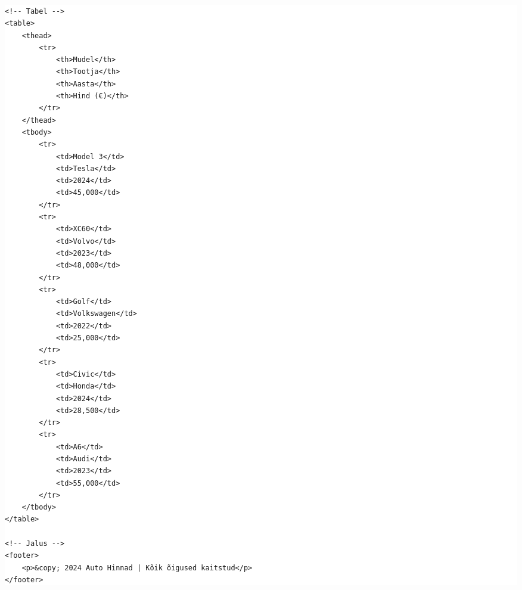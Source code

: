     <!-- Tabel -->
    <table>
        <thead>
            <tr>
                <th>Mudel</th>
                <th>Tootja</th>
                <th>Aasta</th>
                <th>Hind (€)</th>
            </tr>
        </thead>
        <tbody>
            <tr>
                <td>Model 3</td>
                <td>Tesla</td>
                <td>2024</td>
                <td>45,000</td>
            </tr>
            <tr>
                <td>XC60</td>
                <td>Volvo</td>
                <td>2023</td>
                <td>48,000</td>
            </tr>
            <tr>
                <td>Golf</td>
                <td>Volkswagen</td>
                <td>2022</td>
                <td>25,000</td>
            </tr>
            <tr>
                <td>Civic</td>
                <td>Honda</td>
                <td>2024</td>
                <td>28,500</td>
            </tr>
            <tr>
                <td>A6</td>
                <td>Audi</td>
                <td>2023</td>
                <td>55,000</td>
            </tr>
        </tbody>
    </table>

    <!-- Jalus -->
    <footer>
        <p>&copy; 2024 Auto Hinnad | Kõik õigused kaitstud</p>
    </footer>
</body>
</html>
